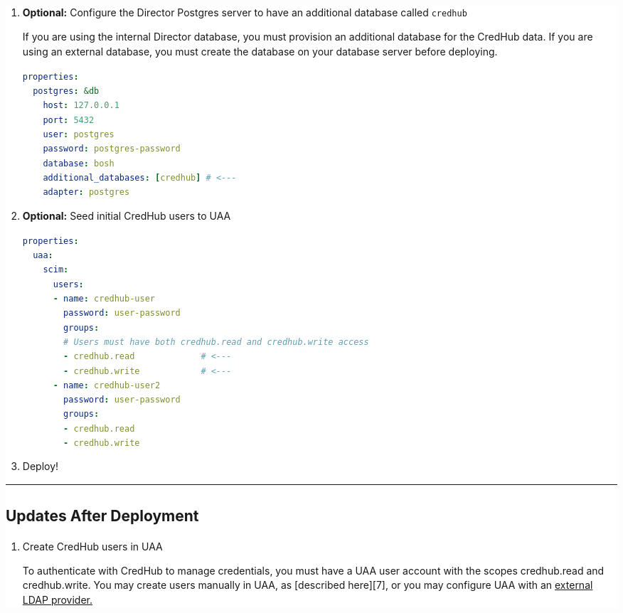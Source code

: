 1. **Optional:** Configure the Director Postgres server to have an additional database called `credhub`

    If you are using the internal Director database, you must provision an additional database for the CredHub data. If you are using an external database, you must create the database on your database server before deploying.

    ```yaml
    properties:
      postgres: &db
        host: 127.0.0.1
        port: 5432
        user: postgres
        password: postgres-password
        database: bosh
        additional_databases: [credhub] # <---
        adapter: postgres
    ```

1. **Optional:** Seed initial CredHub users to UAA

    ```yaml
    properties:
      uaa:
        scim:
          users:
          - name: credhub-user
            password: user-password
            groups:
            # Users must have both credhub.read and credhub.write access
            - credhub.read             # <---
            - credhub.write            # <---
          - name: credhub-user2
            password: user-password
            groups:
            - credhub.read
            - credhub.write
    ```

1. Deploy!

---
## <a id="after"></a> Updates After Deployment

1. Create CredHub users in UAA

    To authenticate with CredHub to manage credentials, you must have a UAA user account with the scopes credhub.read and credhub.write. You may create users manually in UAA, as [described here][7], or you may configure UAA with an [external LDAP provider.](https://github.com/cloudfoundry/uaa/blob/master/docs/UAA-LDAP.md)
  